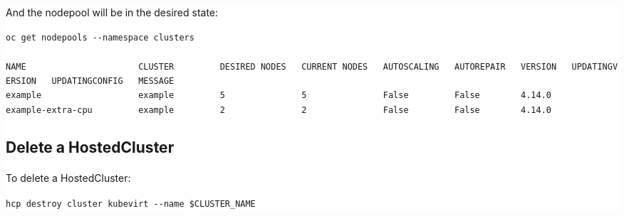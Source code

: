 And the nodepool will be in the desired state:

```shell
oc get nodepools --namespace clusters

NAME                      CLUSTER         DESIRED NODES   CURRENT NODES   AUTOSCALING   AUTOREPAIR   VERSION   UPDATINGVERSION   UPDATINGCONFIG   MESSAGE
example                   example         5               5               False         False        4.14.0                                       
example-extra-cpu         example         2               2               False         False        4.14.0  
```

## Delete a HostedCluster

To delete a HostedCluster:

```shell
hcp destroy cluster kubevirt --name $CLUSTER_NAME
```

